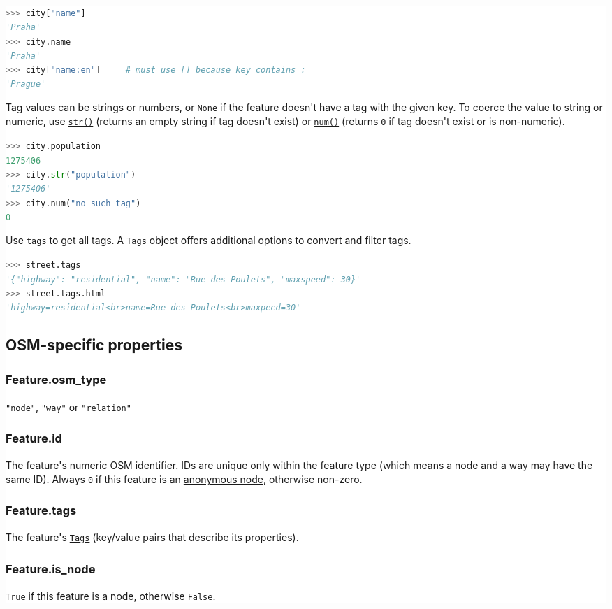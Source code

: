 
```python
>>> city["name"]
'Praha'
>>> city.name
'Praha'
>>> city["name:en"]     # must use [] because key contains :
'Prague'
```

Tag values can be strings or numbers, or `None` if the feature doesn't have a tag with the given key. To coerce the value to string or numeric, use [`str()`](#feature.str) (returns an empty string if tag doesn't exist) or [`num()`](/python\Feature#Feature_num) (returns `0` if tag doesn't exist or is non-numeric).

```python
>>> city.population
1275406
>>> city.str("population")
'1275406'
>>> city.num("no_such_tag")
0
```

Use [`tags`](/python\Feature#Feature_tags) to get all tags. A [`Tags`](/python\Feature#Tags) object offers additional options to convert and filter tags.

```python
>>> street.tags
'{"highway": "residential", "name": "Rue des Poulets", "maxspeed": 30}'
>>> street.tags.html
'highway=residential<br>name=Rue des Poulets<br>maxpeed=30'
```

## OSM-specific properties

<h3 id="Feature_osm_type" class="api"><span class="prefix">Feature.</span><span class="name">osm_type</span></h3><div class="api" markdown="1">

`"node"`, `"way"` or `"relation"`

</div><h3 id="Feature_id" class="api"><span class="prefix">Feature.</span><span class="name">id</span></h3><div class="api" markdown="1">

The feature's numeric OSM identifier. IDs are unique only within the feature type (which means a node and a way may have the same ID). Always `0` if this feature is an [anonymous node](#anonymous-nodes), otherwise non-zero.

</div><h3 id="Feature_tags" class="api"><span class="prefix">Feature.</span><span class="name">tags</span></h3><div class="api" markdown="1">

The feature's [`Tags`](/python\Feature#Tags) (key/value pairs that describe its properties).

</div><h3 id="Feature_is_node" class="api"><span class="prefix">Feature.</span><span class="name">is_node</span></h3><div class="api" markdown="1">

`True` if this feature is a node, otherwise `False`.
